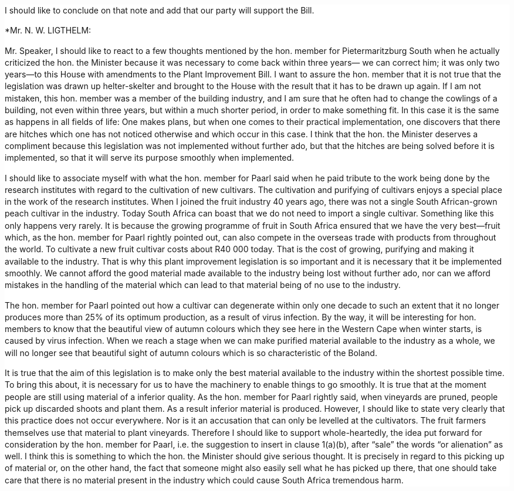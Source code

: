 <p>I should like to conclude on that note and add that our party will support the Bill.</p>

</speech>

<speech by="#ligthelm">

<from>*Mr. <person refersTo="hansard_za">N. W. LIGTHELM</person>:</from>

<p>Mr. Speaker, I should like to react to a few thoughts mentioned by the hon. member for Pietermaritzburg South when he actually criticized the hon. the Minister because it was necessary to come back within three years&#x2014; we can correct him; it was only two years&#x2014;to this House with amendments to the Plant Improvement Bill. I want to assure the hon. member that it is not true that the legislation was drawn up helter-skelter and brought to the House with the result that it has to be drawn up again. If I am not mistaken, this hon. member was a member of the building industry, and I am sure that he often had to change the cowlings of a building, not even within three years, but within a much shorter period, in order to make something fit. In this case it is the same as happens in all fields of life: One makes plans, but when one comes to their practical implementation, one discovers that there are hitches which one has not noticed otherwise and which occur in this case. I think that the hon. the Minister deserves a compliment because this legislation was not implemented without further ado, but that the hitches are being solved before it is implemented, so that it will serve its purpose smoothly when implemented.</p>

<p>I should like to associate myself with what the hon. member for Paarl said when he paid tribute to the work being done by the research institutes with regard to the cultivation of new cultivars. The cultivation and purifying of cultivars enjoys a special place in the work of the research institutes. When I joined the fruit industry 40 years ago, there was not a single South African-grown peach cultivar in the industry. Today South Africa can boast that we do not need to import a single cultivar. Something like this only happens very rarely. It is because the growing programme of fruit in South Africa ensured that we have the very best&#x2014;fruit which, as the hon. member for Paarl rightly pointed out, can also compete in the overseas trade with products from throughout the world. To cultivate a new fruit cultivar costs about R40 000 today. That is the cost of growing, purifying and making it available to the industry. That is why this plant improvement legislation is so important and it is necessary that it be implemented smoothly. We cannot afford the good material made available to the industry being lost without further ado, nor can we afford mistakes in the handling of the material which can lead to that material being of no use to the industry.</p>

<p>The hon. member for Paarl pointed out how a cultivar can degenerate within only one decade to such an extent that it no longer produces more than 25% of its optimum production, as a result of virus infection. By the way, it will be interesting for hon. members to know that the beautiful view of autumn colours which they see here in the Western Cape when winter starts, is caused by virus infection. When we reach a stage when we can make purified material available to the industry as a whole, we will no longer see that beautiful sight of autumn colours which is so characteristic of the Boland.</p>

<p>It is true that the aim of this legislation is to make only the best material available to the industry within the shortest possible time. To <span class="col_521-522" refersTo="page_0282"/>bring this about, it is necessary for us to have the machinery to enable things to go smoothly. It is true that at the moment people are still using material of a inferior quality. As the hon. member for Paarl rightly said, when vineyards are pruned, people pick up discarded shoots and plant them. As a result inferior material is produced. However, I should like to state very clearly that this practice does not occur everywhere. Nor is it an accusation that can only be levelled at the cultivators. The fruit farmers themselves use that material to plant vineyards. Therefore I should like to support whole-heartedly, the idea put forward for consideration by the hon. member for Paarl, i.e. the suggestion to insert in clause 1(a)(b), after &#x201C;sale&#x201D; the words &#x201C;or alienation&#x201D; as well. I think this is something to which the hon. the Minister should give serious thought. It is precisely in regard to this picking up of material or, on the other hand, the fact that someone might also easily sell what he has picked up there, that one should take care that there is no material present in the industry which could cause South Africa tremendous harm.</p>
